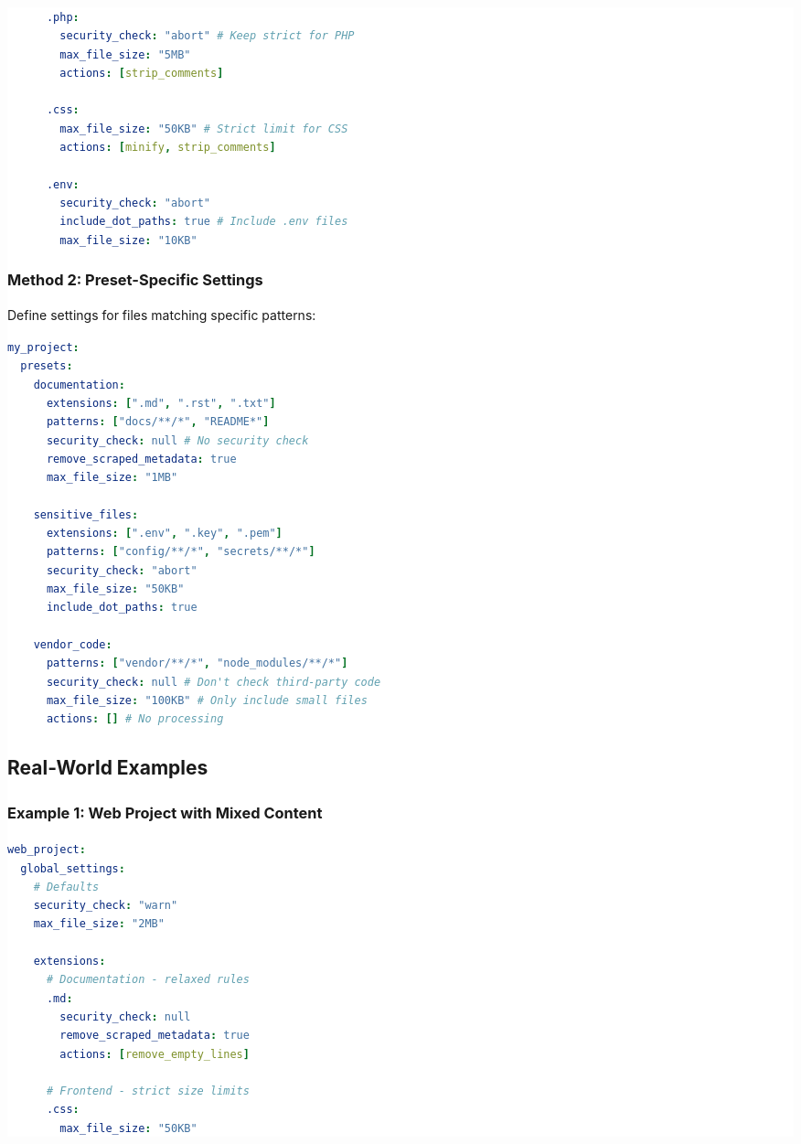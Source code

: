 ```yaml
      .php:
        security_check: "abort" # Keep strict for PHP
        max_file_size: "5MB"
        actions: [strip_comments]

      .css:
        max_file_size: "50KB" # Strict limit for CSS
        actions: [minify, strip_comments]

      .env:
        security_check: "abort"
        include_dot_paths: true # Include .env files
        max_file_size: "10KB"
```

### Method 2: Preset-Specific Settings

Define settings for files matching specific patterns:

```yaml
my_project:
  presets:
    documentation:
      extensions: [".md", ".rst", ".txt"]
      patterns: ["docs/**/*", "README*"]
      security_check: null # No security check
      remove_scraped_metadata: true
      max_file_size: "1MB"

    sensitive_files:
      extensions: [".env", ".key", ".pem"]
      patterns: ["config/**/*", "secrets/**/*"]
      security_check: "abort"
      max_file_size: "50KB"
      include_dot_paths: true

    vendor_code:
      patterns: ["vendor/**/*", "node_modules/**/*"]
      security_check: null # Don't check third-party code
      max_file_size: "100KB" # Only include small files
      actions: [] # No processing
```

## Real-World Examples

### Example 1: Web Project with Mixed Content

```yaml
web_project:
  global_settings:
    # Defaults
    security_check: "warn"
    max_file_size: "2MB"

    extensions:
      # Documentation - relaxed rules
      .md:
        security_check: null
        remove_scraped_metadata: true
        actions: [remove_empty_lines]

      # Frontend - strict size limits
      .css:
        max_file_size: "50KB"
```